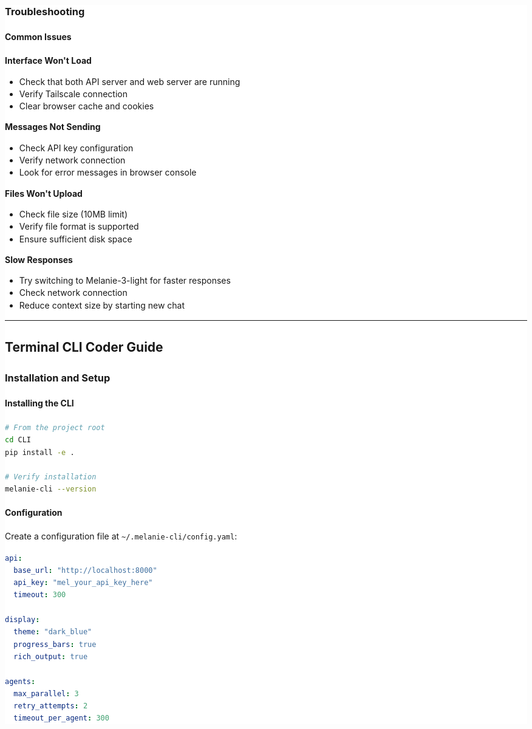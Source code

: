 ### Troubleshooting

#### Common Issues

**Interface Won't Load**
- Check that both API server and web server are running
- Verify Tailscale connection
- Clear browser cache and cookies

**Messages Not Sending**
- Check API key configuration
- Verify network connection
- Look for error messages in browser console

**Files Won't Upload**
- Check file size (10MB limit)
- Verify file format is supported
- Ensure sufficient disk space

**Slow Responses**
- Try switching to Melanie-3-light for faster responses
- Check network connection
- Reduce context size by starting new chat

---

## Terminal CLI Coder Guide

### Installation and Setup

#### Installing the CLI
```bash
# From the project root
cd CLI
pip install -e .

# Verify installation
melanie-cli --version
```

#### Configuration
Create a configuration file at `~/.melanie-cli/config.yaml`:

```yaml
api:
  base_url: "http://localhost:8000"
  api_key: "mel_your_api_key_here"
  timeout: 300

display:
  theme: "dark_blue"
  progress_bars: true
  rich_output: true

agents:
  max_parallel: 3
  retry_attempts: 2
  timeout_per_agent: 300
```
